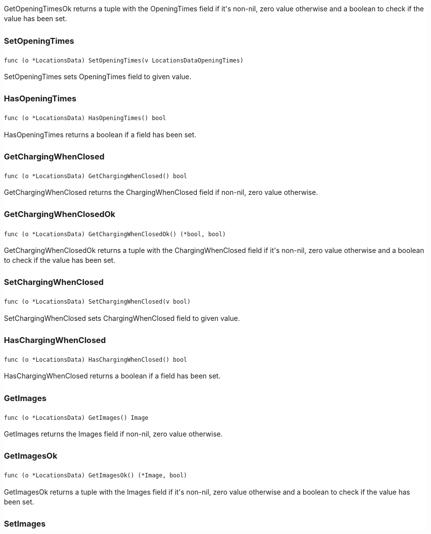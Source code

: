 GetOpeningTimesOk returns a tuple with the OpeningTimes field if it's non-nil, zero value otherwise
and a boolean to check if the value has been set.

### SetOpeningTimes

`func (o *LocationsData) SetOpeningTimes(v LocationsDataOpeningTimes)`

SetOpeningTimes sets OpeningTimes field to given value.

### HasOpeningTimes

`func (o *LocationsData) HasOpeningTimes() bool`

HasOpeningTimes returns a boolean if a field has been set.

### GetChargingWhenClosed

`func (o *LocationsData) GetChargingWhenClosed() bool`

GetChargingWhenClosed returns the ChargingWhenClosed field if non-nil, zero value otherwise.

### GetChargingWhenClosedOk

`func (o *LocationsData) GetChargingWhenClosedOk() (*bool, bool)`

GetChargingWhenClosedOk returns a tuple with the ChargingWhenClosed field if it's non-nil, zero value otherwise
and a boolean to check if the value has been set.

### SetChargingWhenClosed

`func (o *LocationsData) SetChargingWhenClosed(v bool)`

SetChargingWhenClosed sets ChargingWhenClosed field to given value.

### HasChargingWhenClosed

`func (o *LocationsData) HasChargingWhenClosed() bool`

HasChargingWhenClosed returns a boolean if a field has been set.

### GetImages

`func (o *LocationsData) GetImages() Image`

GetImages returns the Images field if non-nil, zero value otherwise.

### GetImagesOk

`func (o *LocationsData) GetImagesOk() (*Image, bool)`

GetImagesOk returns a tuple with the Images field if it's non-nil, zero value otherwise
and a boolean to check if the value has been set.

### SetImages

